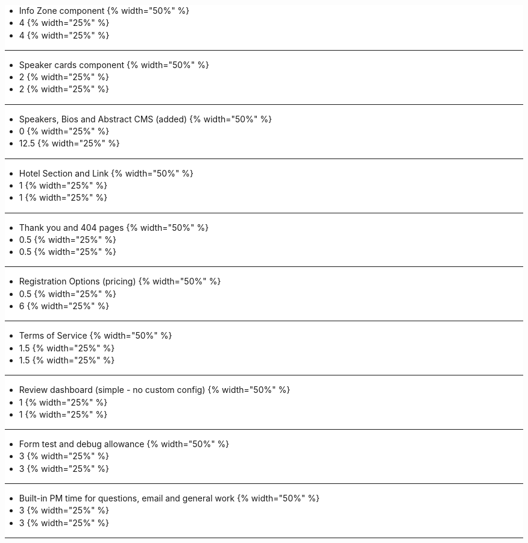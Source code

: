 
- Info Zone component {% width="50%" %}
- 4 {% width="25%" %}
- 4 {% width="25%" %}

---

- Speaker cards component {% width="50%" %}
- 2 {% width="25%" %}
- 2 {% width="25%" %}

---

- Speakers, Bios and Abstract CMS (added) {% width="50%" %}
- 0 {% width="25%" %}
- 12.5 {% width="25%" %}

---

- Hotel Section and Link {% width="50%" %}
- 1 {% width="25%" %}
- 1 {% width="25%" %}

---

- Thank you and 404 pages {% width="50%" %}
- 0.5 {% width="25%" %}
- 0.5 {% width="25%" %}

---

- Registration Options (pricing) {% width="50%" %}
- 0.5 {% width="25%" %}
- 6 {% width="25%" %}

---

- Terms of Service {% width="50%" %}
- 1.5 {% width="25%" %}
- 1.5 {% width="25%" %}

---

- Review dashboard (simple - no custom config) {% width="50%" %}
- 1 {% width="25%" %}
- 1 {% width="25%" %}

---

- Form test and debug allowance {% width="50%" %}
- 3 {% width="25%" %}
- 3 {% width="25%" %}

---

- Built-in PM time for questions, email and general work {% width="50%" %}
- 3 {% width="25%" %}
- 3 {% width="25%" %}

---